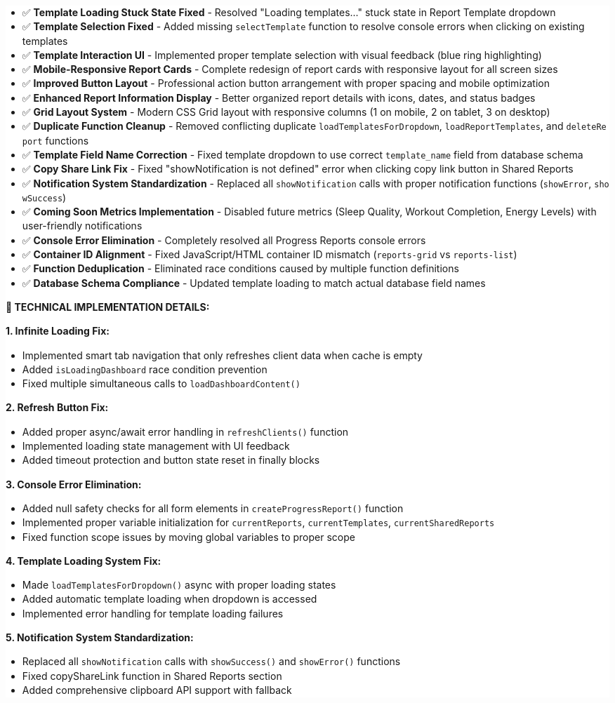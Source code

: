 - ✅ **Template Loading Stuck State Fixed** - Resolved "Loading templates..." stuck state in Report Template dropdown
- ✅ **Template Selection Fixed** - Added missing `selectTemplate` function to resolve console errors when clicking on existing templates
- ✅ **Template Interaction UI** - Implemented proper template selection with visual feedback (blue ring highlighting)
- ✅ **Mobile-Responsive Report Cards** - Complete redesign of report cards with responsive layout for all screen sizes
- ✅ **Improved Button Layout** - Professional action button arrangement with proper spacing and mobile optimization
- ✅ **Enhanced Report Information Display** - Better organized report details with icons, dates, and status badges
- ✅ **Grid Layout System** - Modern CSS Grid layout with responsive columns (1 on mobile, 2 on tablet, 3 on desktop)
- ✅ **Duplicate Function Cleanup** - Removed conflicting duplicate `loadTemplatesForDropdown`, `loadReportTemplates`, and `deleteReport` functions
- ✅ **Template Field Name Correction** - Fixed template dropdown to use correct `template_name` field from database schema
- ✅ **Copy Share Link Fix** - Fixed "showNotification is not defined" error when clicking copy link button in Shared Reports
- ✅ **Notification System Standardization** - Replaced all `showNotification` calls with proper notification functions (`showError`, `showSuccess`)
- ✅ **Coming Soon Metrics Implementation** - Disabled future metrics (Sleep Quality, Workout Completion, Energy Levels) with user-friendly notifications
- ✅ **Console Error Elimination** - Completely resolved all Progress Reports console errors
- ✅ **Container ID Alignment** - Fixed JavaScript/HTML container ID mismatch (`reports-grid` vs `reports-list`)
- ✅ **Function Deduplication** - Eliminated race conditions caused by multiple function definitions
- ✅ **Database Schema Compliance** - Updated template loading to match actual database field names

**🔧 TECHNICAL IMPLEMENTATION DETAILS:**

**1. Infinite Loading Fix:**
- Implemented smart tab navigation that only refreshes client data when cache is empty
- Added `isLoadingDashboard` race condition prevention
- Fixed multiple simultaneous calls to `loadDashboardContent()`

**2. Refresh Button Fix:**
- Added proper async/await error handling in `refreshClients()` function
- Implemented loading state management with UI feedback
- Added timeout protection and button state reset in finally blocks

**3. Console Error Elimination:**
- Added null safety checks for all form elements in `createProgressReport()` function
- Implemented proper variable initialization for `currentReports`, `currentTemplates`, `currentSharedReports`
- Fixed function scope issues by moving global variables to proper scope

**4. Template Loading System Fix:**
- Made `loadTemplatesForDropdown()` async with proper loading states
- Added automatic template loading when dropdown is accessed
- Implemented error handling for template loading failures

**5. Notification System Standardization:**
- Replaced all `showNotification` calls with `showSuccess()` and `showError()` functions
- Fixed copyShareLink function in Shared Reports section
- Added comprehensive clipboard API support with fallback
